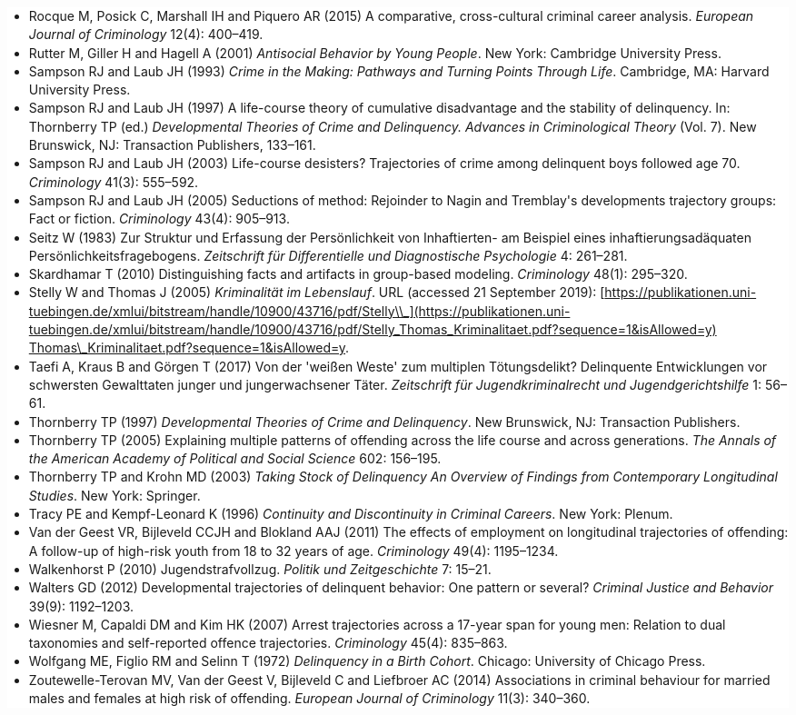 - Rocque M, Posick C, Marshall IH and Piquero AR (2015) A comparative, cross-cultural criminal career analysis. *European Journal of Criminology* 12(4): 400–419.
- Rutter M, Giller H and Hagell A (2001) *Antisocial Behavior by Young People*. New York: Cambridge University Press.
- Sampson RJ and Laub JH (1993) *Crime in the Making: Pathways and Turning Points Through Life*. Cambridge, MA: Harvard University Press.
- Sampson RJ and Laub JH (1997) A life-course theory of cumulative disadvantage and the stability of delinquency. In: Thornberry TP (ed.) *Developmental Theories of Crime and Delinquency. Advances in Criminological Theory* (Vol. 7). New Brunswick, NJ: Transaction Publishers, 133–161.
- Sampson RJ and Laub JH (2003) Life-course desisters? Trajectories of crime among delinquent boys followed age 70. *Criminology* 41(3): 555–592.
- Sampson RJ and Laub JH (2005) Seductions of method: Rejoinder to Nagin and Tremblay's developments trajectory groups: Fact or fiction. *Criminology* 43(4): 905–913.
- Seitz W (1983) Zur Struktur und Erfassung der Persönlichkeit von Inhaftierten- am Beispiel eines inhaftierungsadäquaten Persönlichkeitsfragebogens. *Zeitschrift für Differentielle und Diagnostische Psychologie* 4: 261–281.
- Skardhamar T (2010) Distinguishing facts and artifacts in group-based modeling. *Criminology* 48(1): 295–320.
- Stelly W and Thomas J (2005) *Kriminalität im Lebenslauf*. URL (accessed 21 September 2019): [https://publikationen.uni-tuebingen.de/xmlui/bitstream/handle/10900/43716/pdf/Stelly\\_](https://publikationen.uni-tuebingen.de/xmlui/bitstream/handle/10900/43716/pdf/Stelly_Thomas_Kriminalitaet.pdf?sequence=1&isAllowed=y) [Thomas\\_Kriminalitaet.pdf?sequence=1&isAllowed=y](https://publikationen.uni-tuebingen.de/xmlui/bitstream/handle/10900/43716/pdf/Stelly_Thomas_Kriminalitaet.pdf?sequence=1&isAllowed=y).
- Taefi A, Kraus B and Görgen T (2017) Von der 'weißen Weste' zum multiplen Tötungsdelikt? Delinquente Entwicklungen vor schwersten Gewalttaten junger und jungerwachsener Täter. *Zeitschrift für Jugendkriminalrecht und Jugendgerichtshilfe* 1: 56–61.
- Thornberry TP (1997) *Developmental Theories of Crime and Delinquency*. New Brunswick, NJ: Transaction Publishers.
- Thornberry TP (2005) Explaining multiple patterns of offending across the life course and across generations. *The Annals of the American Academy of Political and Social Science* 602: 156–195.
- Thornberry TP and Krohn MD (2003) *Taking Stock of Delinquency An Overview of Findings from Contemporary Longitudinal Studies*. New York: Springer.
- Tracy PE and Kempf-Leonard K (1996) *Continuity and Discontinuity in Criminal Careers*. New York: Plenum.
- Van der Geest VR, Bijleveld CCJH and Blokland AAJ (2011) The effects of employment on longitudinal trajectories of offending: A follow-up of high-risk youth from 18 to 32 years of age. *Criminology* 49(4): 1195–1234.
- Walkenhorst P (2010) Jugendstrafvollzug. *Politik und Zeitgeschichte* 7: 15–21.
- Walters GD (2012) Developmental trajectories of delinquent behavior: One pattern or several? *Criminal Justice and Behavior* 39(9): 1192–1203.
- Wiesner M, Capaldi DM and Kim HK (2007) Arrest trajectories across a 17-year span for young men: Relation to dual taxonomies and self-reported offence trajectories. *Criminology* 45(4): 835–863.
- Wolfgang ME, Figlio RM and Selinn T (1972) *Delinquency in a Birth Cohort*. Chicago: University of Chicago Press.
- Zoutewelle-Terovan MV, Van der Geest V, Bijleveld C and Liefbroer AC (2014) Associations in criminal behaviour for married males and females at high risk of offending. *European Journal of Criminology* 11(3): 340–360.